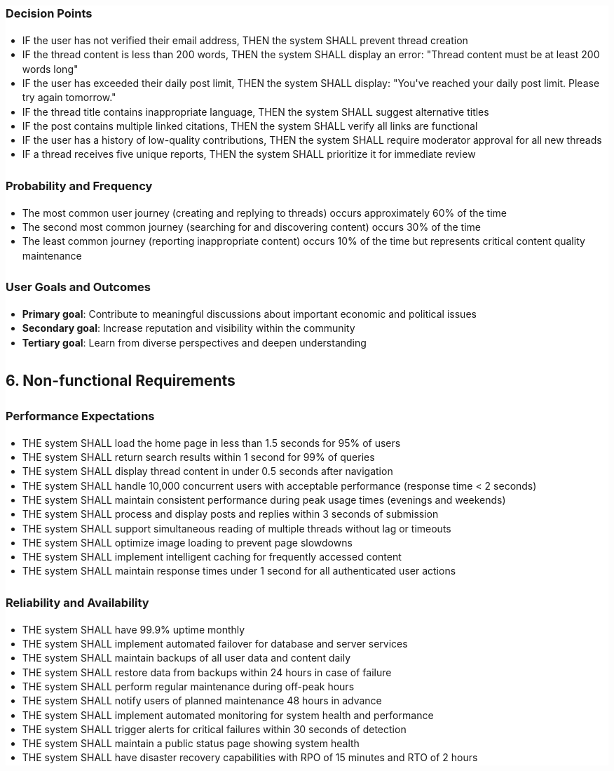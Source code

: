 ### Decision Points

- IF the user has not verified their email address, THEN the system SHALL prevent thread creation
- IF the thread content is less than 200 words, THEN the system SHALL display an error: "Thread content must be at least 200 words long"
- IF the user has exceeded their daily post limit, THEN the system SHALL display: "You've reached your daily post limit. Please try again tomorrow."
- IF the thread title contains inappropriate language, THEN the system SHALL suggest alternative titles
- IF the post contains multiple linked citations, THEN the system SHALL verify all links are functional
- IF the user has a history of low-quality contributions, THEN the system SHALL require moderator approval for all new threads
- IF a thread receives five unique reports, THEN the system SHALL prioritize it for immediate review

### Probability and Frequency

- The most common user journey (creating and replying to threads) occurs approximately 60% of the time
- The second most common journey (searching for and discovering content) occurs 30% of the time
- The least common journey (reporting inappropriate content) occurs 10% of the time but represents critical content quality maintenance

### User Goals and Outcomes

- **Primary goal**: Contribute to meaningful discussions about important economic and political issues
- **Secondary goal**: Increase reputation and visibility within the community
- **Tertiary goal**: Learn from diverse perspectives and deepen understanding

## 6. Non-functional Requirements

### Performance Expectations

- THE system SHALL load the home page in less than 1.5 seconds for 95% of users
- THE system SHALL return search results within 1 second for 99% of queries
- THE system SHALL display thread content in under 0.5 seconds after navigation
- THE system SHALL handle 10,000 concurrent users with acceptable performance (response time < 2 seconds)
- THE system SHALL maintain consistent performance during peak usage times (evenings and weekends)
- THE system SHALL process and display posts and replies within 3 seconds of submission
- THE system SHALL support simultaneous reading of multiple threads without lag or timeouts
- THE system SHALL optimize image loading to prevent page slowdowns
- THE system SHALL implement intelligent caching for frequently accessed content
- THE system SHALL maintain response times under 1 second for all authenticated user actions

### Reliability and Availability

- THE system SHALL have 99.9% uptime monthly
- THE system SHALL implement automated failover for database and server services
- THE system SHALL maintain backups of all user data and content daily
- THE system SHALL restore data from backups within 24 hours in case of failure
- THE system SHALL perform regular maintenance during off-peak hours
- THE system SHALL notify users of planned maintenance 48 hours in advance
- THE system SHALL implement automated monitoring for system health and performance
- THE system SHALL trigger alerts for critical failures within 30 seconds of detection
- THE system SHALL maintain a public status page showing system health
- THE system SHALL have disaster recovery capabilities with RPO of 15 minutes and RTO of 2 hours
